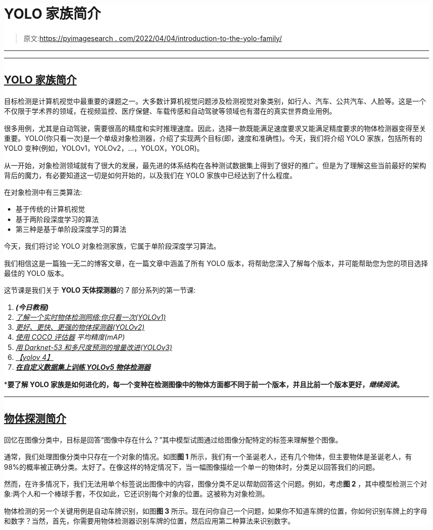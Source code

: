 # YOLO 家族简介

> 原文:[https://pyimagesearch . com/2022/04/04/introduction-to-the-yolo-family/](https://pyimagesearch.com/2022/04/04/introduction-to-the-yolo-family/)

* * *

* * *

## [YOLO 家族简介](#TOC)

目标检测是计算机视觉中最重要的课题之一。大多数计算机视觉问题涉及检测视觉对象类别，如行人、汽车、公共汽车、人脸等。这是一个不仅限于学术界的领域，在视频监控、医疗保健、车载传感和自动驾驶等领域也有潜在的真实世界商业用例。

很多用例，尤其是自动驾驶，需要很高的精度和实时推理速度。因此，选择一款既能满足速度要求又能满足精度要求的物体检测器变得至关重要。YOLO(你只看一次)是一个单级对象检测器，介绍了实现两个目标(即，速度和准确性)。今天，我们将介绍 YOLO 家族，包括所有的 YOLO 变种(例如，YOLOv1，YOLOv2，…，YOLOX，YOLOR)。

从一开始，对象检测领域就有了很大的发展，最先进的体系结构在各种测试数据集上得到了很好的推广。但是为了理解这些当前最好的架构背后的魔力，有必要知道这一切是如何开始的，以及我们在 YOLO 家族中已经达到了什么程度。

在对象检测中有三类算法:

*   基于传统的计算机视觉
*   基于两阶段深度学习的算法
*   第三种是基于单阶段深度学习的算法

今天，我们将讨论 YOLO 对象检测家族，它属于单阶段深度学习算法。

我们相信这是一篇独一无二的博客文章，在一篇文章中涵盖了所有 YOLO 版本，将帮助您深入了解每个版本，并可能帮助您为您的项目选择最佳的 YOLO 版本。

这节课是我们关于 **YOLO 天体探测器**的 7 部分系列的第一节课:

1.  [](https://pyimg.co/dgbvi)***(今日教程)***
2.  *[*了解一个实时物体检测网络:你只看一次(YOLOv1)*](https://pyimg.co/3cpmz)*
3.  *[*更好、更快、更强的物体探测器(YOLOv2)*](https://pyimg.co/ehaox)*
4.  *[*使用 COCO 评估器*](https://pyimg.co/nwoka) 平均精度(mAP)*
5.  *[*用 Darknet-53 和多尺度预测的增量改进(YOLOv3)*](https://pyimg.co/8xfpg)*
6.  *[*【yolov 4】*](https://pyimg.co/c6kiu)*
7.  *[***在自定义数据集上训练 YOLOv5 物体检测器***](https://pyimg.co/fq0a3)*

 ***要了解 YOLO 家族是如何进化的，每一个变种在检测图像中的物体方面都不同于前一个版本，并且比前一个版本更好，*继续阅读*。**

* * *

## **[物体探测简介](#TOC)**

回忆在图像分类中，目标是回答“图像中存在什么？”其中模型试图通过给图像分配特定的标签来理解整个图像。

通常，我们处理图像分类中只存在一个对象的情况。如图**图 1** 所示，我们有一个圣诞老人，还有几个物体，但主要物体是圣诞老人，有 98%的概率被正确分类。太好了。在像这样的特定情况下，当一幅图像描绘一个单一的物体时，分类足以回答我们的问题。

然而，在许多情况下，我们无法用单个标签说出图像中的内容，图像分类不足以帮助回答这个问题。例如，考虑**图 2** ，其中模型检测三个对象:两个人和一个棒球手套，不仅如此，它还识别每个对象的位置。这被称为对象检测。

物体检测的另一个关键用例是自动车牌识别，如图**图 3** 所示。现在问你自己一个问题，如果你不知道车牌的位置，你如何识别车牌上的字母和数字？当然，首先，你需要用物体检测器识别车牌的位置，然后应用第二种算法来识别数字。
